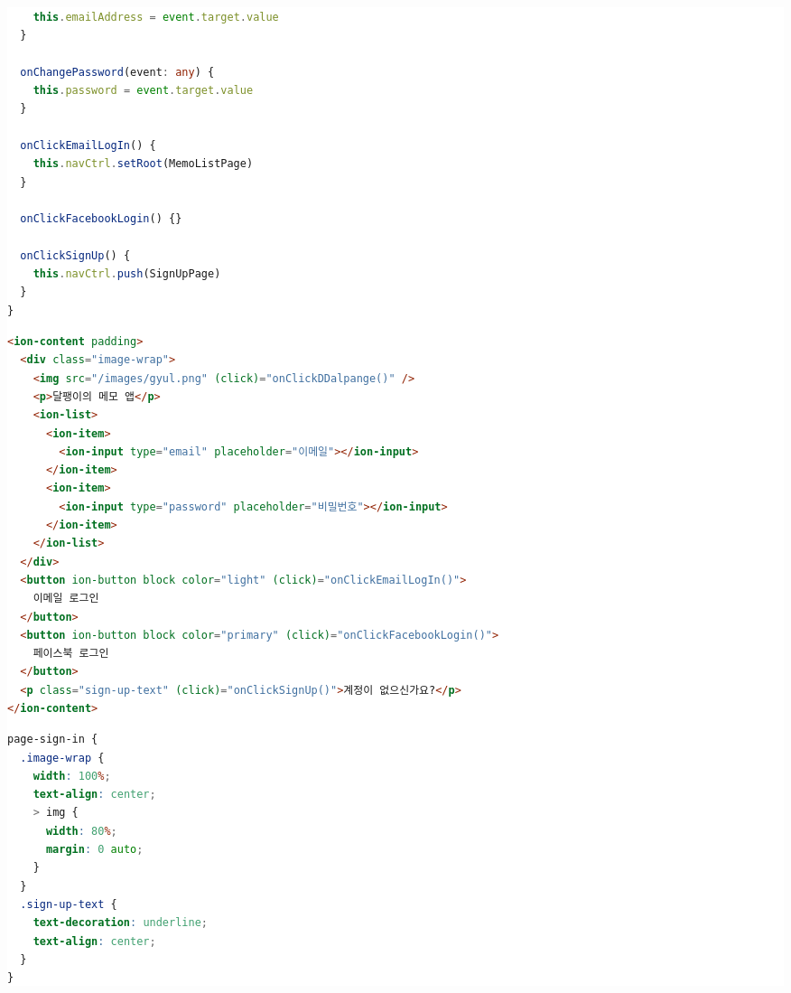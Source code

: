 ```typescript
    this.emailAddress = event.target.value
  }

  onChangePassword(event: any) {
    this.password = event.target.value
  }

  onClickEmailLogIn() {
    this.navCtrl.setRoot(MemoListPage)
  }

  onClickFacebookLogin() {}

  onClickSignUp() {
    this.navCtrl.push(SignUpPage)
  }
}
```

```html src/pages/sign-in/sign-in.html
<ion-content padding>
  <div class="image-wrap">
    <img src="/images/gyul.png" (click)="onClickDDalpange()" />
    <p>달팽이의 메모 앱</p>
    <ion-list>
      <ion-item>
        <ion-input type="email" placeholder="이메일"></ion-input>
      </ion-item>
      <ion-item>
        <ion-input type="password" placeholder="비밀번호"></ion-input>
      </ion-item>
    </ion-list>
  </div>
  <button ion-button block color="light" (click)="onClickEmailLogIn()">
    이메일 로그인
  </button>
  <button ion-button block color="primary" (click)="onClickFacebookLogin()">
    페이스북 로그인
  </button>
  <p class="sign-up-text" (click)="onClickSignUp()">계정이 없으신가요?</p>
</ion-content>
```

```scss src/pages/sign-in/sign-in.scss
page-sign-in {
  .image-wrap {
    width: 100%;
    text-align: center;
    > img {
      width: 80%;
      margin: 0 auto;
    }
  }
  .sign-up-text {
    text-decoration: underline;
    text-align: center;
  }
}
```
